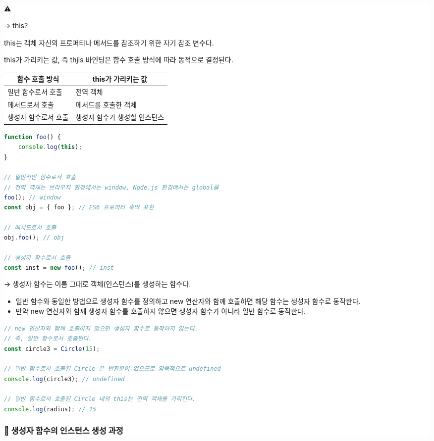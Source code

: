 <aside>
⚠️

→ this?

this는 객체 자신의 프로퍼티나 메서드를 참조하기 위한 자기 참조 변수다.

this가 가리키는 값, 즉 thjis 바인딩은 함수 호출 방식에 따라 동적으로 결정된다.

| 함수 호출 방식 | this가 가리키는 값 |
| --- | --- |
| 일반 함수로서 호출 | 전역 객체 |
| 메서드로서 호출 | 메서드를 호출한 객체 |
| 생성자 함수로서 호출 | 생성자 함수가 생성할 인스턴스 |

```jsx
function foo() {
	console.log(this);
}

// 일반적인 함수로서 호출
// 전역 객체는 브라우저 환경에서는 window, Node.js 환경에서는 global를
foo(); // window
const obj = { foo }; // ES6 프로퍼티 축약 표현

// 메서드로서 호출
obj.foo(); // obj

// 생성자 함수로서 호출
const inst = new foo(); // inst
```

</aside>

→ 생성자 함수는 이름 그대로 객체(인스턴스)를 생성하는 함수다.

- 일반 함수와 동일한 방법으로 생성자 함수를 정의하고 new 연산자와 함께 호출하면 해당 함수는 생성자 함수로 동작한다.
- 만약 new 연산자와 함께 생성자 함수를 호출하지 않으면 생성자 함수가 아니라 일반 함수로 동작한다.

```jsx
// new 연산자와 함께 호출하지 않으면 생성자 함수로 동작하지 않는다.
// 즉, 일반 함수로서 호출된다.
const circle3 = Circle(15);

// 일반 함수로서 호출된 Circle 은 반환문이 없으므로 암묵적으로 undefined
console.log(circle3); // undefined

// 일반 함수로서 호출된 Circle 내의 this는 전역 객체를 가리킨다.
console.log(radius); // 15
```

</aside>

### **📌 생성자 함수의 인스턴스 생성 과정**
